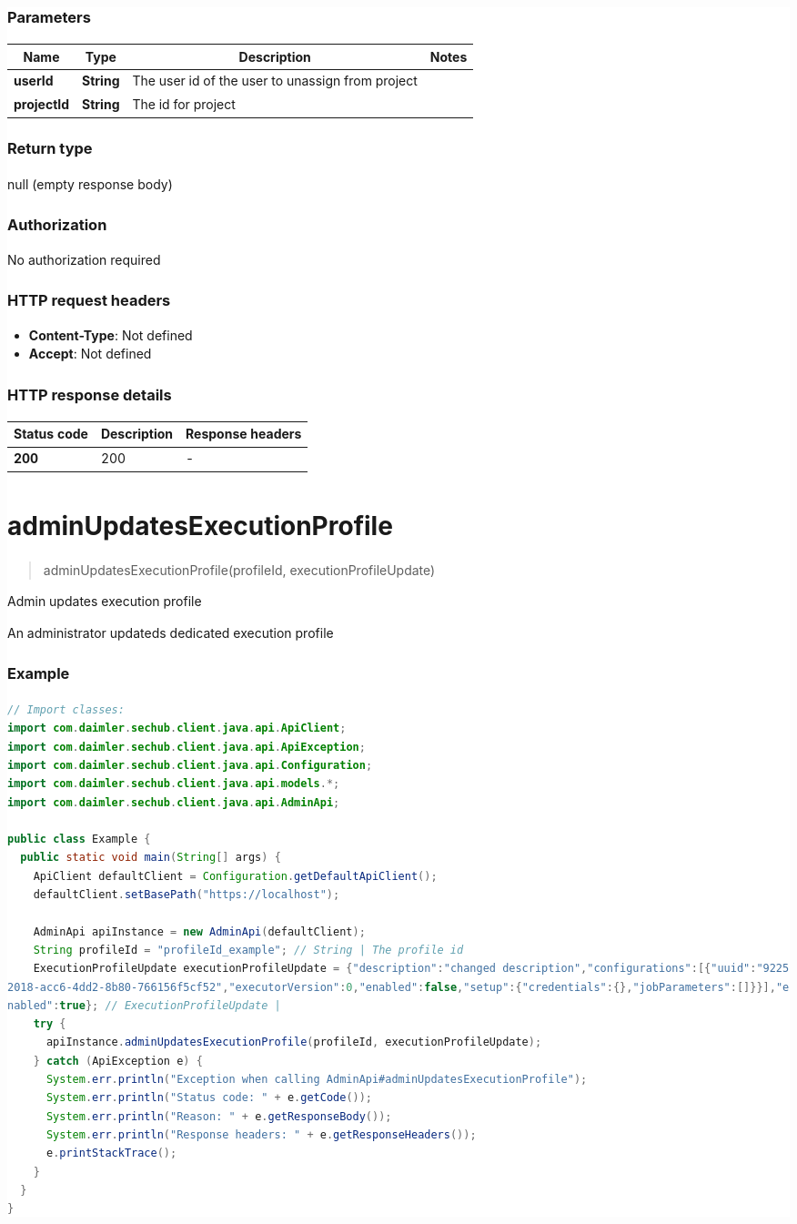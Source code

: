 ### Parameters

Name | Type | Description  | Notes
------------- | ------------- | ------------- | -------------
 **userId** | **String**| The user id of the user to unassign from project |
 **projectId** | **String**| The id for project |

### Return type

null (empty response body)

### Authorization

No authorization required

### HTTP request headers

 - **Content-Type**: Not defined
 - **Accept**: Not defined

### HTTP response details
| Status code | Description | Response headers |
|-------------|-------------|------------------|
**200** | 200 |  -  |

<a name="adminUpdatesExecutionProfile"></a>
# **adminUpdatesExecutionProfile**
> adminUpdatesExecutionProfile(profileId, executionProfileUpdate)

Admin updates execution profile

An administrator updateds dedicated execution profile

### Example
```java
// Import classes:
import com.daimler.sechub.client.java.api.ApiClient;
import com.daimler.sechub.client.java.api.ApiException;
import com.daimler.sechub.client.java.api.Configuration;
import com.daimler.sechub.client.java.api.models.*;
import com.daimler.sechub.client.java.api.AdminApi;

public class Example {
  public static void main(String[] args) {
    ApiClient defaultClient = Configuration.getDefaultApiClient();
    defaultClient.setBasePath("https://localhost");

    AdminApi apiInstance = new AdminApi(defaultClient);
    String profileId = "profileId_example"; // String | The profile id
    ExecutionProfileUpdate executionProfileUpdate = {"description":"changed description","configurations":[{"uuid":"92252018-acc6-4dd2-8b80-766156f5cf52","executorVersion":0,"enabled":false,"setup":{"credentials":{},"jobParameters":[]}}],"enabled":true}; // ExecutionProfileUpdate | 
    try {
      apiInstance.adminUpdatesExecutionProfile(profileId, executionProfileUpdate);
    } catch (ApiException e) {
      System.err.println("Exception when calling AdminApi#adminUpdatesExecutionProfile");
      System.err.println("Status code: " + e.getCode());
      System.err.println("Reason: " + e.getResponseBody());
      System.err.println("Response headers: " + e.getResponseHeaders());
      e.printStackTrace();
    }
  }
}
```